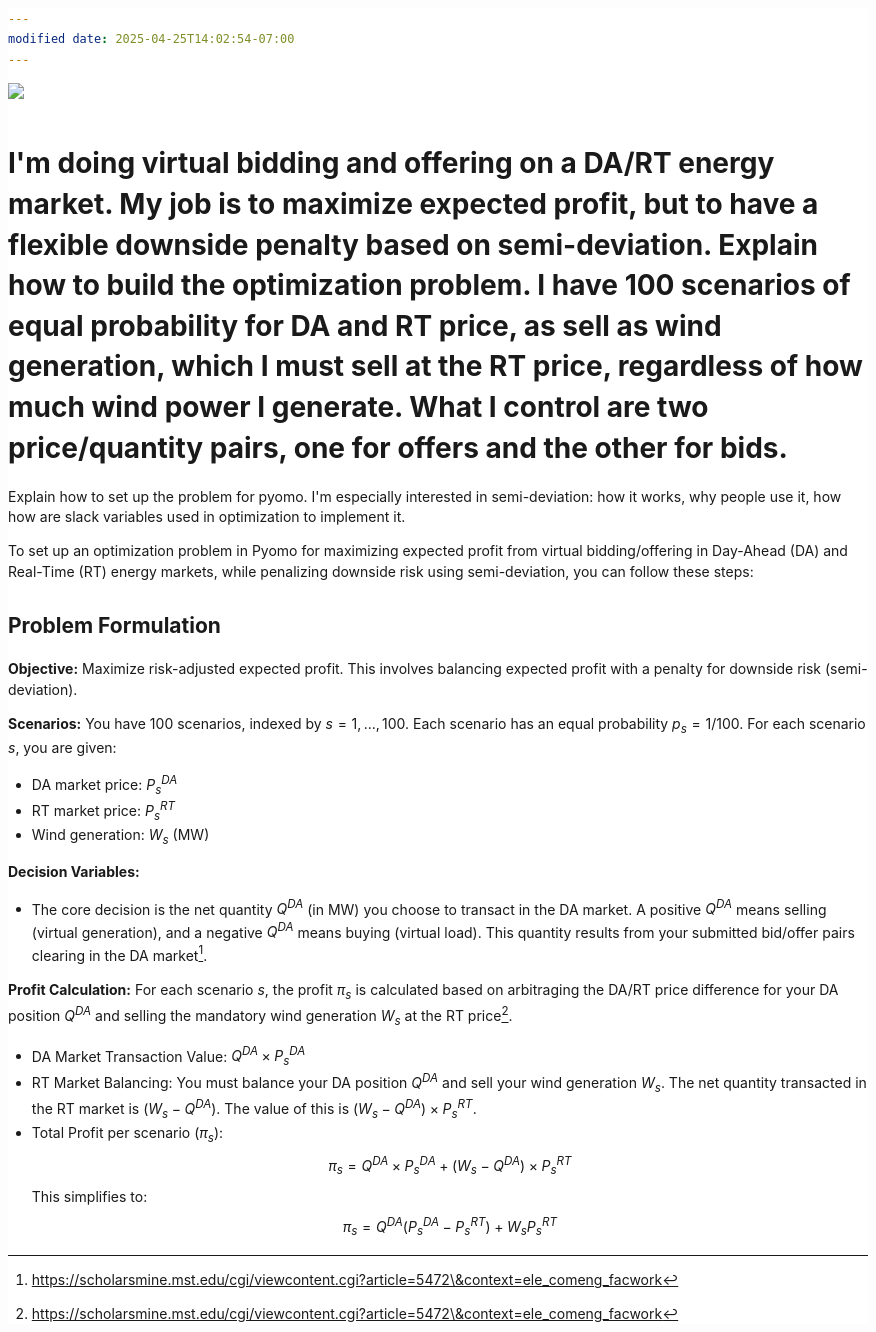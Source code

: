 ```yaml
---
modified date: 2025-04-25T14:02:54-07:00
---
```

<img src="https://r2cdn.perplexity.ai/pplx-full-logo-primary-dark%402x.png" class="logo" width="120"/>

# I'm doing virtual bidding and offering on a DA/RT energy market.  My job is to maximize expected profit, but to have a flexible downside penalty based on semi-deviation.  Explain how to build the optimization problem.  I have 100 scenarios of equal probability for DA and RT price, as sell as wind generation, which I must sell at the RT price, regardless of how much wind power I generate.  What I control are two price/quantity pairs, one for offers and the other for bids.

Explain how to set up the problem for pyomo.  I'm especially interested in semi-deviation: how it works, why people use it, how how are slack variables used in optimization to implement it.

To set up an optimization problem in Pyomo for maximizing expected profit from virtual bidding/offering in Day-Ahead (DA) and Real-Time (RT) energy markets, while penalizing downside risk using semi-deviation, you can follow these steps:

## Problem Formulation

**Objective:** Maximize risk-adjusted expected profit. This involves balancing expected profit with a penalty for downside risk (semi-deviation).

**Scenarios:** You have 100 scenarios, indexed by $s = 1, ..., 100$. Each scenario has an equal probability $p_s = 1/100$. For each scenario $s$, you are given:

* DA market price: $P^{DA}_s$
* RT market price: $P^{RT}_s$
* Wind generation: $W_s$ (MW)

**Decision Variables:**

* The core decision is the net quantity $Q^{DA}$ (in MW) you choose to transact in the DA market. A positive $Q^{DA}$ means selling (virtual generation), and a negative $Q^{DA}$ means buying (virtual load). This quantity results from your submitted bid/offer pairs clearing in the DA market[^2].

**Profit Calculation:**
For each scenario $s$, the profit $\pi_s$ is calculated based on arbitraging the DA/RT price difference for your DA position $Q^{DA}$ and selling the mandatory wind generation $W_s$ at the RT price[^2].

* DA Market Transaction Value: $Q^{DA} \times P^{DA}_s$
* RT Market Balancing: You must balance your DA position $Q^{DA}$ and sell your wind generation $W_s$. The net quantity transacted in the RT market is $(W_s - Q^{DA})$. The value of this is $(W_s - Q^{DA}) \times P^{RT}_s$.
* Total Profit per scenario ($\pi_s$):
$$\pi_s = Q^{DA} \times P^{DA}_s + (W_s - Q^{DA}) \times P^{RT}_s$$
This simplifies to:
$$\pi_s = Q^{DA} (P^{DA}_s - P^{RT}_s) + W_s P^{RT}_s$$


[^1]: https://www.nrel.gov/docs/fy23osti/84942.pdf
[^2]: https://scholarsmine.mst.edu/cgi/viewcontent.cgi?article=5472\&context=ele_comeng_facwork
[^3]: https://www.wallstreetmojo.com/semi-deviation/
[^4]: https://fastercapital.com/content/Semi-Variance-and-Semi-Deviation--How-to-Measure-the-Downside-Variance-and-the-Downside-Deviation-of-Your-Investment-Returns.html
[^5]: https://www.fastercapital.com/content/Slack-Variables--Slack-Variables--The-Secret-to-Balancing-Linear-Programming-Equations-in-Excel.html
[^6]: https://or.stackexchange.com/questions/8505/correct-way-to-add-slack-variables-to-model
[^7]: https://www.sciencedirect.com/science/article/pii/S030626192201741X
[^8]: https://www.mdpi.com/1996-1073/17/23/6042
[^9]: https://www.pjm.com/-/media/DotCom/documents/manuals/archive/m11/m11v120-energy-and-ancillary-services-market-operations-05-25-2022.pdf
[^10]: https://bpmcm.caiso.com/BPM Document Library/Market Operations/Appendices-Market_Operations_V36_redline.pdf
[^11]: https://arxiv.org/pdf/2303.16266.pdf
[^12]: https://www.sciencedirect.com/science/article/abs/pii/S0098135423004209
[^13]: https://www.sciencedirect.com/science/article/abs/pii/S0959652620307629
[^14]: https://hepg.hks.harvard.edu/publications/virtual-bidding-and-electricity-market-design
[^15]: https://digitalcommons.unl.edu/cgi/viewcontent.cgi?article=1695\&context=electricalengineeringfacpub
[^16]: https://www.sciencedirect.com/science/article/abs/pii/S0959652621012518
[^17]: https://www.iso-ne.com/static-assets/documents/2023/06/imm-markets-primer.pdf
[^18]: https://www.sciencedirect.com/science/article/abs/pii/S0378779620306544
[^19]: https://open.metu.edu.tr/bitstream/handle/11511/23447/index.pdf
[^20]: https://arxiv.org/pdf/2104.02754.pdf
[^21]: https://www.linkedin.com/pulse/downside-measures-semi-deviation-var-cvar-ammar-a-raja
[^22]: https://analystprep.com/cfa-level-1-exam/quantitative-methods/downside-deviation/
[^23]: https://en.wikipedia.org/wiki/Downside_risk
[^24]: https://www.sciencedirect.com/science/article/abs/pii/S095741742300502X
[^25]: https://www.macroaxis.com/invest/technicalIndicator/filter--Semi-Deviation
[^26]: https://efmaefm.org/0efmameetings/efma annual meetings/2008-Athens/papers/Estrada.pdf
[^27]: https://www.financialplanningassociation.org/article/journal/JUN13-intuitive-examination-downside-risk
[^28]: https://quant.stackexchange.com/questions/60326/downside-deviation-semivariance-in-m-v-portfolio-optimization
[^29]: https://www.youtube.com/watch?v=4Cbrduq34m8
[^30]: https://fastercapital.com/content/Downside-deviation--Diving-Deep-into-Downside-Deviation-and-Semideviation.html
[^31]: https://digitalcommons.wayne.edu/jmasm/vol9/iss2/21/
[^32]: https://www.youtube.com/watch?v=9z24UyK-C4c
[^33]: https://people.orie.cornell.edu/miketodd/soa5.pdf
[^34]: https://inldigitallibrary.inl.gov/sites/sti/sti/Sort_63599.pdf
[^35]: https://digitalcommons.unl.edu/dissertations/AAI27666307/
[^36]: https://fneum.github.io/data-science-for-esm/08-workshop-pyomo.html
[^37]: https://www.nyiso.com/documents/20142/3037451/7-Virtual-Trading.pdf/b8ec4017-daac-5654-33d2-d032eb59e2b5
[^38]: https://e-archivo.uc3m.es/bitstreams/1b1c31b8-7675-4179-b0ca-a187fbebd6b7/download
[^39]: https://mobook.github.io/MO-book/notebooks/05/03-markowitz-portfolio.html
[^40]: https://pyomo.readthedocs.io/en/stable/explanation/modeling/math_programming/sets.html
[^41]: https://pypsa.readthedocs.io/en/v0.19.1/examples/simple-electricity-market-examples.html
[^42]: https://www.osti.gov/servlets/purl/1771935
[^43]: https://www.arxiv.org/pdf/2409.08343.pdf
[^44]: https://pyomo.readthedocs.io/en/6.8.1/explanation/solvers/pyros.html
[^45]: https://stackoverflow.com/questions/50141454/pyomo-abstract-model-cost-per-unit-in-transportation-a-function-of-quantity-sh
[^46]: https://www.purdue.edu/discoverypark/sufg/docs/publications/Juan Giraldo Dissertation.pdf
[^47]: https://documents.pserc.wisc.edu/documents/publications/reports/2003_reports/alvarado_bidding_report_0411.pdf
[^48]: https://bitar.engineering.cornell.edu/papers/IFAC17MBP.pdf
[^49]: https://www.frontiersin.org/journals/energy-research/articles/10.3389/fenrg.2023.1326613/full
[^50]: https://www.bmsmoney.com/article/full/tools-to-calculate-risk-in-mutual-fund-semi-deviation/
[^51]: https://www.usc.es/economet/journals1/aeid/aeid728.pdf
[^52]: https://optimization-online.org/2015/12/5250/
[^53]: https://python.quantecon.org/two_auctions.html
[^54]: https://stackoverflow.com/questions/57065154/how-to-solve-non-fixed-bound-or-weight-using-pyomo-and-couenne-for-a-portfolio
[^55]: https://repository.gatech.edu/bitstreams/9f914968-224e-4d4f-81ec-843aed8fd7da/download